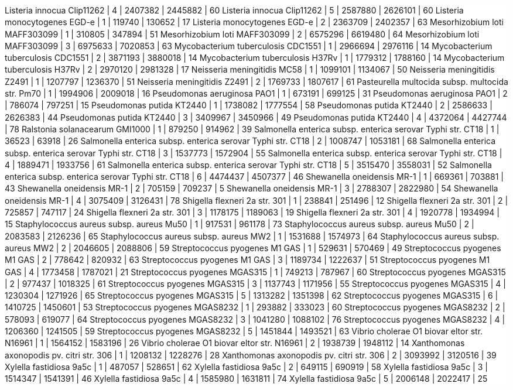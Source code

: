 Listeria innocua Clip11262 | 4 | 2407382 | 2445882 | 60
Listeria innocua Clip11262 | 5 | 2587880 | 2626101 | 60
Listeria monocytogenes EGD-e | 1 | 119740 | 130652 | 17
Listeria monocytogenes EGD-e | 2 | 2363709 | 2402357 | 63
Mesorhizobium loti MAFF303099 | 1 | 310805 | 347894 | 51
Mesorhizobium loti MAFF303099 | 2 | 6575296 | 6619480 | 64
Mesorhizobium loti MAFF303099 | 3 | 6975633 | 7020853 | 63
Mycobacterium tuberculosis CDC1551 | 1 | 2966694 | 2976116 | 14
Mycobacterium tuberculosis CDC1551 | 2 | 3871193 | 3880018 | 14
Mycobacterium tuberculosis H37Rv | 1 | 1779312 | 1788160 | 14
Mycobacterium tuberculosis H37Rv | 2 | 2970120 | 2981328 | 17
Neisseria meningitidis MC58 | 1 | 1099101 | 1134067 | 50
Neisseria meningitidis Z2491 | 1 | 1207797 | 1236370 | 51
Neisseria meningitidis Z2491 | 2 | 1769733 | 1807617 | 61
Pasteurella multocida subsp. multocida str. Pm70 | 1 | 1994906 | 2009018 | 16
Pseudomonas aeruginosa PAO1 | 1 | 673191 | 699125 | 31
Pseudomonas aeruginosa PAO1 | 2 | 786074 | 797251 | 15
Pseudomonas putida KT2440 | 1 | 1738082 | 1777554 | 58
Pseudomonas putida KT2440 | 2 | 2586633 | 2626383 | 44
Pseudomonas putida KT2440 | 3 | 3409967 | 3450966 | 49
Pseudomonas putida KT2440 | 4 | 4372064 | 4427744 | 78
Ralstonia solanacearum GMI1000 | 1 | 879250 | 914962 | 39
Salmonella enterica subsp. enterica serovar Typhi str. CT18 | 1 | 36523 | 63918 | 26
Salmonella enterica subsp. enterica serovar Typhi str. CT18 | 2 | 1008747 | 1053181 | 68
Salmonella enterica subsp. enterica serovar Typhi str. CT18 | 3 | 1537773 | 1572904 | 55
Salmonella enterica subsp. enterica serovar Typhi str. CT18 | 4 | 1889471 | 1933756 | 61
Salmonella enterica subsp. enterica serovar Typhi str. CT18 | 5 | 3515470 | 3558031 | 52
Salmonella enterica subsp. enterica serovar Typhi str. CT18 | 6 | 4474437 | 4507377 | 46
Shewanella oneidensis MR-1 | 1 | 669361 | 703881 | 43
Shewanella oneidensis MR-1 | 2 | 705159 | 709237 | 5
Shewanella oneidensis MR-1 | 3 | 2788307 | 2822980 | 54
Shewanella oneidensis MR-1 | 4 | 3075409 | 3126431 | 78
Shigella flexneri 2a str. 301 | 1 | 238841 | 251496 | 12
Shigella flexneri 2a str. 301 | 2 | 725857 | 747117 | 24
Shigella flexneri 2a str. 301 | 3 | 1178175 | 1189063 | 19
Shigella flexneri 2a str. 301 | 4 | 1920778 | 1934994 | 15
Staphylococcus aureus subsp. aureus Mu50 | 1 | 917531 | 961178 | 73
Staphylococcus aureus subsp. aureus Mu50 | 2 | 2083583 | 2126236 | 65
Staphylococcus aureus subsp. aureus MW2 | 1 | 1531688 | 1574973 | 64
Staphylococcus aureus subsp. aureus MW2 | 2 | 2046605 | 2088806 | 59
Streptococcus pyogenes M1 GAS | 1 | 529631 | 570469 | 49
Streptococcus pyogenes M1 GAS | 2 | 778642 | 820932 | 63
Streptococcus pyogenes M1 GAS | 3 | 1189734 | 1222637 | 51
Streptococcus pyogenes M1 GAS | 4 | 1773458 | 1787021 | 21
Streptococcus pyogenes MGAS315 | 1 | 749213 | 787967 | 60
Streptococcus pyogenes MGAS315 | 2 | 977437 | 1018325 | 61
Streptococcus pyogenes MGAS315 | 3 | 1137743 | 1171956 | 55
Streptococcus pyogenes MGAS315 | 4 | 1230304 | 1271926 | 65
Streptococcus pyogenes MGAS315 | 5 | 1313282 | 1351398 | 62
Streptococcus pyogenes MGAS315 | 6 | 1410725 | 1450601 | 53
Streptococcus pyogenes MGAS8232 | 1 | 293882 | 333023 | 60
Streptococcus pyogenes MGAS8232 | 2 | 578093 | 619077 | 64
Streptococcus pyogenes MGAS8232 | 3 | 1041280 | 1088102 | 76
Streptococcus pyogenes MGAS8232 | 4 | 1206360 | 1241505 | 59
Streptococcus pyogenes MGAS8232 | 5 | 1451844 | 1493521 | 63
Vibrio cholerae O1 biovar eltor str. N16961 | 1 | 1564152 | 1583196 | 26
Vibrio cholerae O1 biovar eltor str. N16961 | 2 | 1938739 | 1948112 | 14
Xanthomonas axonopodis pv. citri str. 306 | 1 | 1208132 | 1228276 | 28
Xanthomonas axonopodis pv. citri str. 306 | 2 | 3093992 | 3120516 | 39
Xylella fastidiosa 9a5c | 1 | 487057 | 528651 | 62
Xylella fastidiosa 9a5c | 2 | 649115 | 690919 | 58
Xylella fastidiosa 9a5c | 3 | 1514347 | 1541391 | 46
Xylella fastidiosa 9a5c | 4 | 1585980 | 1631811 | 74
Xylella fastidiosa 9a5c | 5 | 2006148 | 2022417 | 25